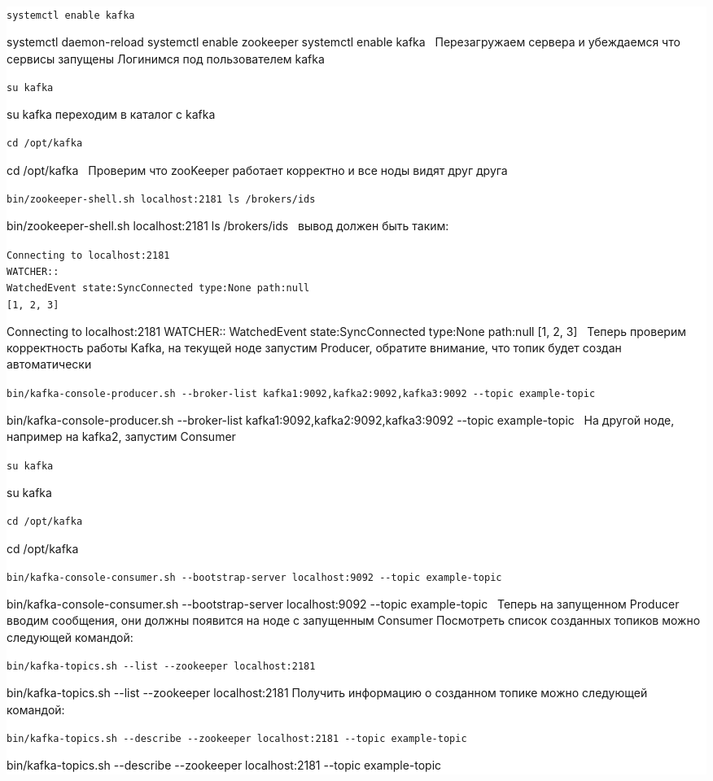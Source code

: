 ```
systemctl enable kafka
```
systemctl daemon-reload&nbsp;systemctl enable zookeeper&nbsp;systemctl enable kafka
&nbsp;
Перезагружаем сервера и убеждаемся что сервисы запущены
Логинимся под пользователем kafka
```
su kafka
```
su kafka
переходим в каталог с kafka
```
cd /opt/kafka
```
cd /opt/kafka
&nbsp;
Проверим что zooKeeper работает корректно и все ноды видят друг друга
```
bin/zookeeper-shell.sh localhost:2181 ls /brokers/ids
```
bin/zookeeper-shell.sh localhost:2181 ls /brokers/ids
&nbsp;
вывод должен быть таким:
```
Connecting to localhost:2181
WATCHER::
WatchedEvent state:SyncConnected type:None path:null
[1, 2, 3]
```
Connecting to localhost:2181&nbsp;WATCHER::&nbsp;WatchedEvent state:SyncConnected type:None path:null&nbsp;[1, 2, 3]
&nbsp;
Теперь проверим корректность работы Kafka, на текущей ноде запустим Producer, обратите внимание, что топик будет создан автоматически
```
bin/kafka-console-producer.sh --broker-list kafka1:9092,kafka2:9092,kafka3:9092 --topic example-topic
```
bin/kafka-console-producer.sh --broker-list kafka1:9092,kafka2:9092,kafka3:9092 --topic example-topic
&nbsp;
На другой ноде, например на kafka2, запустим Consumer
```
su kafka
```
su kafka
```
cd /opt/kafka
```
cd /opt/kafka
```
bin/kafka-console-consumer.sh --bootstrap-server localhost:9092 --topic example-topic
```
bin/kafka-console-consumer.sh --bootstrap-server localhost:9092 --topic example-topic
&nbsp;
Теперь на запущенном Producer вводим сообщения, они должны появится на ноде с запущенным Consumer
Посмотреть список созданных топиков можно следующей командой:
```
bin/kafka-topics.sh --list --zookeeper localhost:2181
```
bin/kafka-topics.sh --list --zookeeper localhost:2181
Получить информацию о созданном топике можно следующей командой:
```
bin/kafka-topics.sh --describe --zookeeper localhost:2181 --topic example-topic
```
bin/kafka-topics.sh --describe --zookeeper localhost:2181 --topic example-topic
&nbsp;